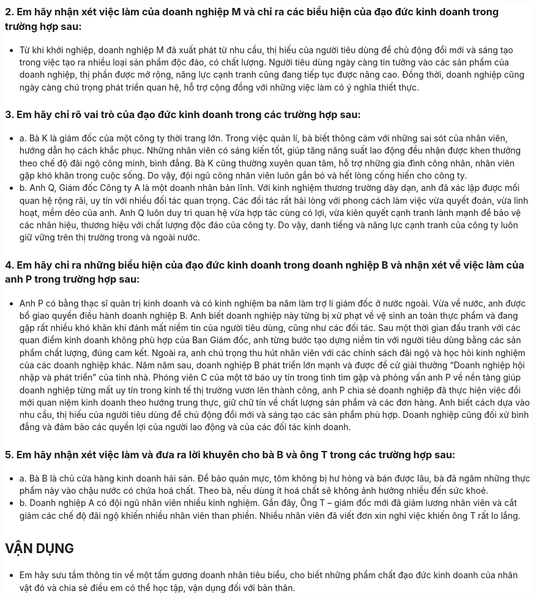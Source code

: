 ### 2. Em hãy nhận xét việc làm của doanh nghiệp M và chỉ ra các biểu hiện của đạo đức kinh doanh trong trường hợp sau:
* Từ khi khởi nghiệp, doanh nghiệp M đã xuất phát từ nhu cầu, thị hiếu của người tiêu dùng để chủ động đổi mới và sáng tạo trong việc tạo ra nhiều loại sản phẩm độc đáo, có chất lượng. Người tiêu dùng ngày càng tin tưởng vào các sản phẩm của doanh nghiệp, thị phần được mở rộng, năng lực cạnh tranh cũng đang tiếp tục được nâng cao. Đồng thời, doanh nghiệp cũng ngày càng chú trọng phát triển quan hệ, hỗ trợ cộng đồng với những việc làm có ý nghĩa thiết thực.

### 3. Em hãy chỉ rõ vai trò của đạo đức kinh doanh trong các trường hợp sau:
* a. Bà K là giám đốc của một công ty thời trang lớn. Trong việc quản lí, bà biết thông cảm với những sai sót của nhân viên, hướng dẫn họ cách khắc phục. Những nhân viên có sáng kiến tốt, giúp tăng năng suất lao động đều nhận được khen thưởng theo chế độ đãi ngộ công minh, bình đẳng. Bà K cũng thường xuyên quan tâm, hỗ trợ những gia đình công nhân, nhân viên gặp khó khăn trong cuộc sống. Do vậy, đội ngũ công nhân viên luôn gắn bó và hết lòng cống hiến cho công ty.
* b. Anh Q, Giám đốc Công ty A là một doanh nhân bản lĩnh. Với kinh nghiệm thương trường dày dạn, anh đã xác lập được mối quan hệ rộng rãi, uy tín với nhiều đối tác quan trọng. Các đối tác rất hài lòng với phong cách làm việc vừa quyết đoán, vừa linh hoạt, mềm dẻo của anh. Anh Q luôn duy trì quan hệ vừa hợp tác cùng có lợi, vừa kiên quyết cạnh tranh lành mạnh để bảo vệ các nhãn hiệu, thương hiệu với chất lượng độc đáo của công ty. Do vậy, danh tiếng và năng lực cạnh tranh của công ty luôn giữ vững trên thị trường trong và ngoài nước.

### 4. Em hãy chỉ ra những biểu hiện của đạo đức kinh doanh trong doanh nghiệp B và nhận xét về việc làm của anh P trong trường hợp sau:
* Anh P có bằng thạc sĩ quản trị kinh doanh và có kinh nghiệm ba năm làm trợ lí giám đốc ở nước ngoài. Vừa về nước, anh được bổ giao quyền điều hành doanh nghiệp B. Anh biết doanh nghiệp này từng bị xử phạt về vệ sinh an toàn thực phẩm và đang gặp rất nhiều khó khăn khi đánh mất niềm tin của người tiêu dùng, cũng như các đối tác. Sau một thời gian đấu tranh với các quan điểm kinh doanh không phù hợp của Ban Giám đốc, anh từng bước tạo dựng niềm tin với người tiêu dùng bằng các sản phẩm chất lượng, đúng cam kết. Ngoài ra, anh chú trọng thu hút nhân viên với các chính sách đãi ngộ và học hỏi kinh nghiệm của các doanh nghiệp khác. Năm năm sau, doanh nghiệp B phát triển lớn mạnh và được đề cử giải thưởng “Doanh nghiệp hội nhập và phát triển” của tỉnh nhà. Phóng viên C của một tờ báo uy tín trong tình tìm gặp và phỏng vấn anh P về nền tảng giúp doanh nghiệp từng mất uy tín trong kinh tế thị trường vươn lên thành công, anh P chia sẻ doanh nghiệp đã thực hiện việc đổi mới quan niệm kinh doanh theo hướng trung thực, giữ chữ tín về chất lượng sản phẩm và các đơn hàng. Anh biết cách dựa vào nhu cầu, thị hiếu của người tiêu dùng để chủ động đổi mới và sáng tạo các sản phẩm phù hợp. Doanh nghiệp cũng đối xử bình đẳng và đảm bảo các quyền lợi của người lao động và của các đối tác kinh doanh.

### 5. Em hãy nhận xét việc làm và đưa ra lời khuyên cho bà B và ông T trong các trường hợp sau:
* a. Bà B là chủ cửa hàng kinh doanh hải sản. Để bảo quản mực, tôm không bị hư hỏng và bán được lâu, bà đã ngâm những thực phẩm này vào chậu nước có chứa hoá chất. Theo bà, nếu dùng ít hoá chất sẽ không ảnh hưởng nhiều đến sức khoẻ.
* b. Doanh nghiệp A có đội ngũ nhân viên nhiều kinh nghiệm. Gần đây, Ông T – giám đốc mới đã giảm lương nhân viên và cắt giảm các chế độ đãi ngộ khiến nhiều nhân viên than phiền. Nhiều nhân viên đã viết đơn xin nghỉ việc khiến ông T rất lo lắng.

## VẬN DỤNG
* Em hãy sưu tầm thông tin về một tấm gương doanh nhân tiêu biểu, cho biết những phẩm chất đạo đức kinh doanh của nhân vật đó và chia sẻ điều em có thể học tập, vận dụng đối với bản thân.
